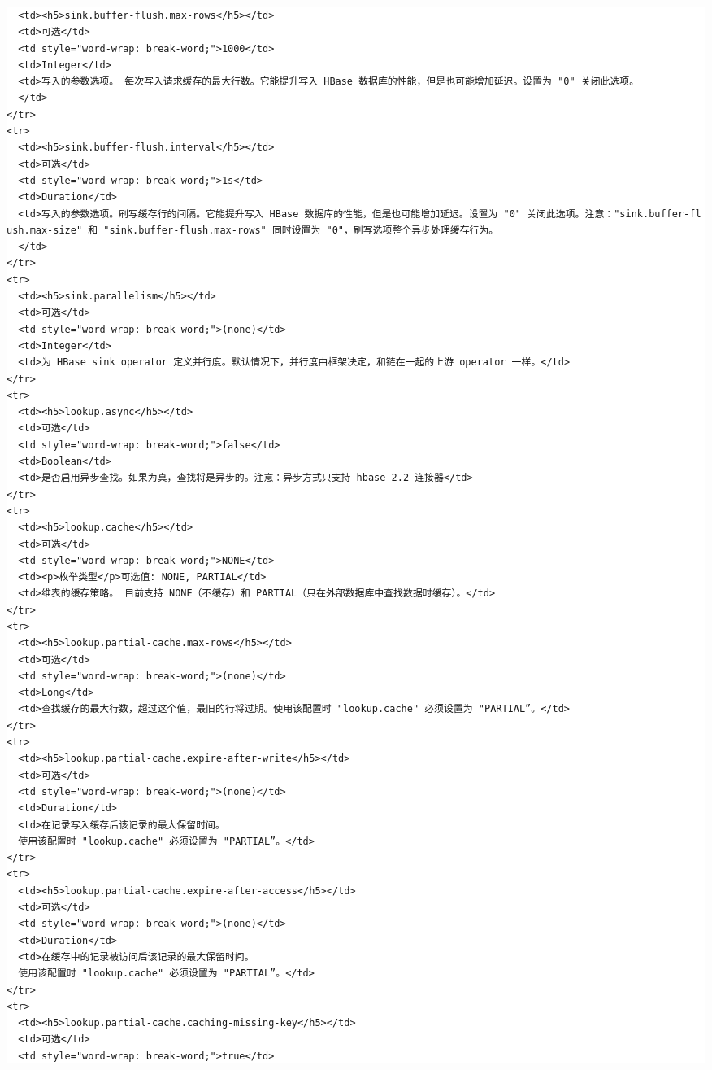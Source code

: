       <td><h5>sink.buffer-flush.max-rows</h5></td>
      <td>可选</td>
      <td style="word-wrap: break-word;">1000</td>
      <td>Integer</td>
      <td>写入的参数选项。 每次写入请求缓存的最大行数。它能提升写入 HBase 数据库的性能，但是也可能增加延迟。设置为 "0" 关闭此选项。
      </td>
    </tr>
    <tr>
      <td><h5>sink.buffer-flush.interval</h5></td>
      <td>可选</td>
      <td style="word-wrap: break-word;">1s</td>
      <td>Duration</td>
      <td>写入的参数选项。刷写缓存行的间隔。它能提升写入 HBase 数据库的性能，但是也可能增加延迟。设置为 "0" 关闭此选项。注意："sink.buffer-flush.max-size" 和 "sink.buffer-flush.max-rows" 同时设置为 "0"，刷写选项整个异步处理缓存行为。
      </td>
    </tr>
    <tr>
      <td><h5>sink.parallelism</h5></td>
      <td>可选</td>
      <td style="word-wrap: break-word;">(none)</td>
      <td>Integer</td>
      <td>为 HBase sink operator 定义并行度。默认情况下，并行度由框架决定，和链在一起的上游 operator 一样。</td>
    </tr>
    <tr>
      <td><h5>lookup.async</h5></td>
      <td>可选</td>
      <td style="word-wrap: break-word;">false</td>
      <td>Boolean</td>
      <td>是否启用异步查找。如果为真，查找将是异步的。注意：异步方式只支持 hbase-2.2 连接器</td>
    </tr>
    <tr>
      <td><h5>lookup.cache</h5></td>
      <td>可选</td>
      <td style="word-wrap: break-word;">NONE</td>
      <td><p>枚举类型</p>可选值: NONE, PARTIAL</td>
      <td>维表的缓存策略。 目前支持 NONE（不缓存）和 PARTIAL（只在外部数据库中查找数据时缓存）。</td>
    </tr>
    <tr>
      <td><h5>lookup.partial-cache.max-rows</h5></td>
      <td>可选</td>
      <td style="word-wrap: break-word;">(none)</td>
      <td>Long</td>
      <td>查找缓存的最大行数，超过这个值，最旧的行将过期。使用该配置时 "lookup.cache" 必须设置为 "PARTIAL”。</td>
    </tr>
    <tr>
      <td><h5>lookup.partial-cache.expire-after-write</h5></td>
      <td>可选</td>
      <td style="word-wrap: break-word;">(none)</td>
      <td>Duration</td>
      <td>在记录写入缓存后该记录的最大保留时间。
      使用该配置时 "lookup.cache" 必须设置为 "PARTIAL”。</td>
    </tr>
    <tr>
      <td><h5>lookup.partial-cache.expire-after-access</h5></td>
      <td>可选</td>
      <td style="word-wrap: break-word;">(none)</td>
      <td>Duration</td>
      <td>在缓存中的记录被访问后该记录的最大保留时间。
      使用该配置时 "lookup.cache" 必须设置为 "PARTIAL”。</td>
    </tr>
    <tr>
      <td><h5>lookup.partial-cache.caching-missing-key</h5></td>
      <td>可选</td>
      <td style="word-wrap: break-word;">true</td>